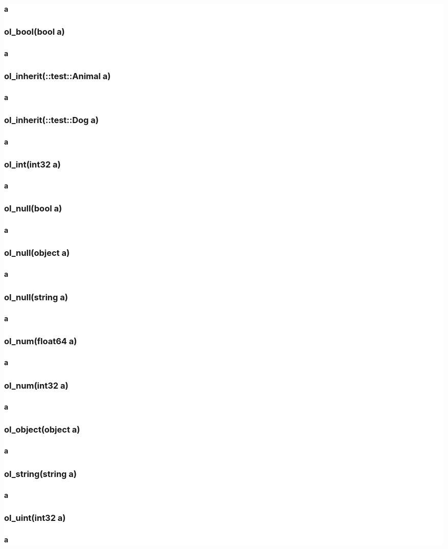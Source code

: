 #### a

### ol_bool(bool a)

#### a

### ol_inherit(::test::Animal a)

#### a

### ol_inherit(::test::Dog a)

#### a

### ol_int(int32 a)

#### a

### ol_null(bool a)

#### a

### ol_null(object a)

#### a

### ol_null(string a)

#### a

### ol_num(float64 a)

#### a

### ol_num(int32 a)

#### a

### ol_object(object a)

#### a

### ol_string(string a)

#### a

### ol_uint(int32 a)

#### a
